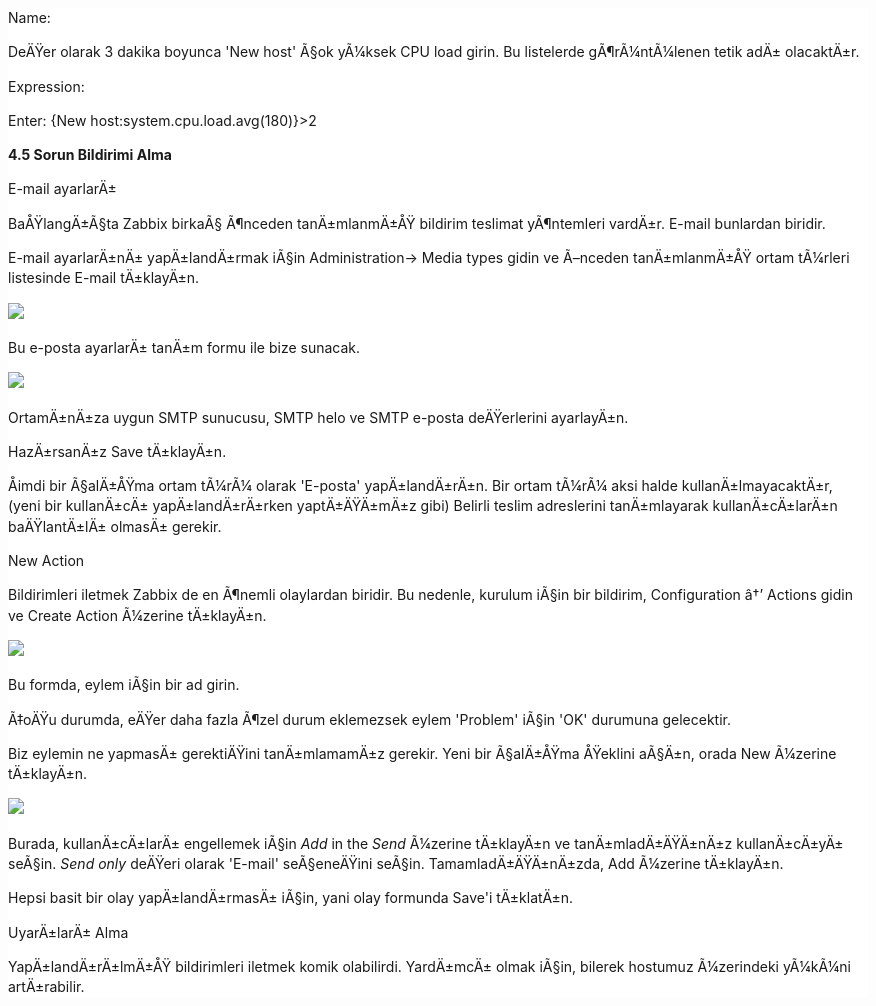 Name:

DeÄŸer olarak 3 dakika boyunca 'New host' Ã§ok yÃ¼ksek CPU load girin. Bu listelerde gÃ¶rÃ¼ntÃ¼lenen tetik adÄ± olacaktÄ±r.

Expression:

Enter: {New host:system.cpu.load.avg(180)}&gt;2

**4.5 Sorun Bildirimi Alma**

E-mail ayarlarÄ±

BaÅŸlangÄ±Ã§ta Zabbix birkaÃ§ Ã¶nceden tanÄ±mlanmÄ±ÅŸ bildirim teslimat yÃ¶ntemleri vardÄ±r. E-mail bunlardan biridir.

E-mail ayarlarÄ±nÄ± yapÄ±landÄ±rmak iÃ§in Administration-&gt; Media types gidin ve Ã–nceden tanÄ±mlanmÄ±ÅŸ ortam tÃ¼rleri listesinde E-mail tÄ±klayÄ±n.

![](https://www.zabbix.com/documentation/2.4/_media/manual/quickstart/media_types.png?cache=)

Bu e-posta ayarlarÄ± tanÄ±m formu ile bize sunacak.

![](https://www.zabbix.com/documentation/2.4/_media/manual/quickstart/media_type_email.png?cache=)

OrtamÄ±nÄ±za uygun SMTP sunucusu, SMTP helo ve SMTP e-posta deÄŸerlerini ayarlayÄ±n.

HazÄ±rsanÄ±z Save tÄ±klayÄ±n.

Åimdi bir Ã§alÄ±ÅŸma ortam tÃ¼rÃ¼ olarak 'E-posta' yapÄ±landÄ±rÄ±n. Bir ortam tÃ¼rÃ¼ aksi halde kullanÄ±lmayacaktÄ±r, (yeni bir kullanÄ±cÄ± yapÄ±landÄ±rÄ±rken yaptÄ±ÄŸÄ±mÄ±z gibi) Belirli teslim adreslerini tanÄ±mlayarak kullanÄ±cÄ±larÄ±n baÄŸlantÄ±lÄ± olmasÄ± gerekir.

New Action

Bildirimleri iletmek Zabbix de en Ã¶nemli olaylardan biridir. Bu nedenle, kurulum iÃ§in bir bildirim, Configuration â†’ Actions gidin ve Create Action Ã¼zerine tÄ±klayÄ±n.

![](https://www.zabbix.com/documentation/2.4/_media/manual/quickstart/new_action.png?cache=)

Bu formda, eylem iÃ§in bir ad girin.

Ã‡oÄŸu durumda, eÄŸer daha fazla Ã¶zel durum eklemezsek eylem 'Problem' iÃ§in 'OK' durumuna gelecektir.

Biz eylemin ne yapmasÄ± gerektiÄŸini tanÄ±mlamamÄ±z gerekir. Yeni bir Ã§alÄ±ÅŸma ÅŸeklini aÃ§Ä±n, orada New Ã¼zerine tÄ±klayÄ±n.

![](https://www.zabbix.com/documentation/2.4/_media/manual/quickstart/new_operation.png?cache=)

Burada, kullanÄ±cÄ±larÄ± engellemek iÃ§in *Add* in the *Send* Ã¼zerine tÄ±klayÄ±n ve tanÄ±mladÄ±ÄŸÄ±nÄ±z kullanÄ±cÄ±yÄ± seÃ§in. *Send only* deÄŸeri olarak 'E-mail' seÃ§eneÄŸini seÃ§in. TamamladÄ±ÄŸÄ±nÄ±zda, Add Ã¼zerine tÄ±klayÄ±n.

Hepsi basit bir olay yapÄ±landÄ±rmasÄ± iÃ§in, yani olay formunda Save'i tÄ±klatÄ±n.

UyarÄ±larÄ± Alma

YapÄ±landÄ±rÄ±lmÄ±ÅŸ bildirimleri iletmek komik olabilirdi. YardÄ±mcÄ± olmak iÃ§in, bilerek hostumuz Ã¼zerindeki yÃ¼kÃ¼ni artÄ±rabilir.
